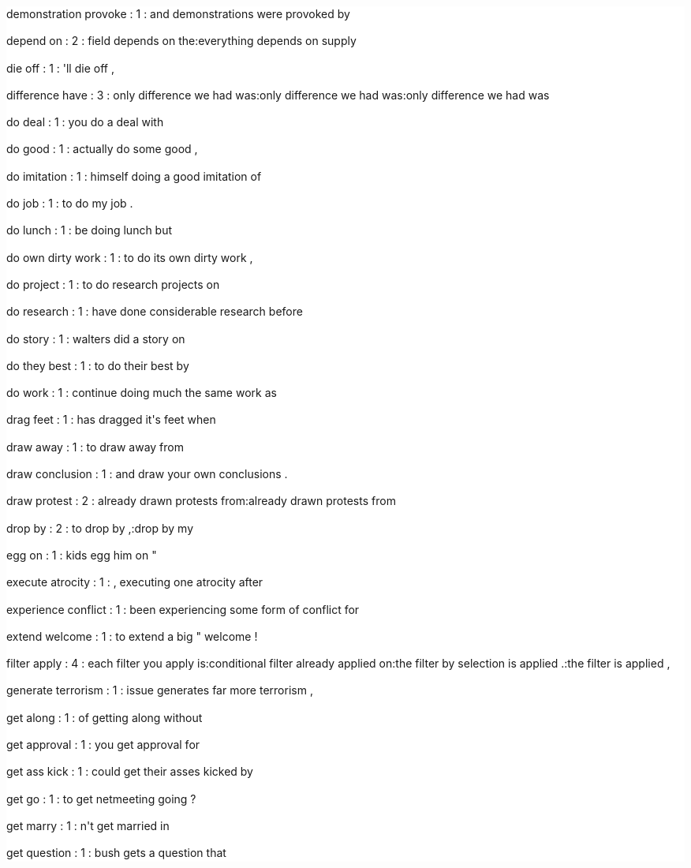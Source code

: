 demonstration provoke : 1 : and demonstrations were provoked by

depend on : 2 : field depends on the:everything depends on supply

die off : 1 : 'll die off ,

difference have : 3 : only difference we had was:only difference we had was:only difference we had was

do deal : 1 : you do a deal with

do good : 1 : actually do some good ,

do imitation : 1 : himself doing a good imitation of

do job : 1 : to do my job .

do lunch : 1 : be doing lunch but

do own dirty work : 1 : to do its own dirty work ,

do project : 1 : to do research projects on

do research : 1 : have done considerable research before

do story : 1 : walters did a story on

do they best : 1 : to do their best by

do work : 1 : continue doing much the same work as

drag feet : 1 : has dragged it's feet when

draw away : 1 : to draw away from

draw conclusion : 1 : and draw your own conclusions .

draw protest : 2 : already drawn protests from:already drawn protests from

drop by : 2 : to drop by ,:drop by my

egg on : 1 : kids egg him on "

execute atrocity : 1 : , executing one atrocity after

experience conflict : 1 : been experiencing some form of conflict for

extend welcome : 1 : to extend a big " welcome !

filter apply : 4 : each filter you apply is:conditional filter already applied on:the filter by selection is applied .:the filter is applied ,

generate terrorism : 1 : issue generates far more terrorism ,

get along : 1 : of getting along without

get approval : 1 : you get approval for

get ass kick : 1 : could get their asses kicked by

get go : 1 : to get netmeeting going ?

get marry : 1 : n't get married in

get question : 1 : bush gets a question that
